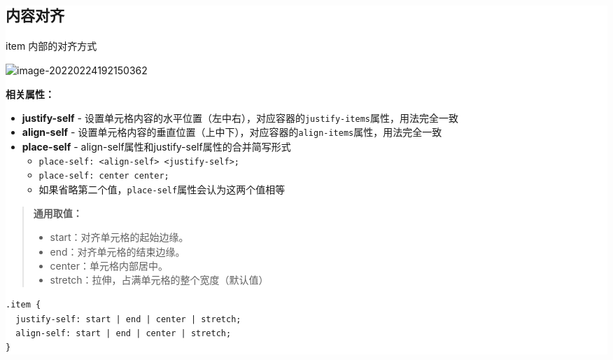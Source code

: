 

## 内容对齐

item 内部的对齐方式

![image-20220224192150362](C:\Users\M2-WIN10\AppData\Roaming\Typora\typora-user-images\image-20220224192150362.png)





**相关属性：**

- **justify-self** - 设置单元格内容的水平位置（左中右），对应容器的`justify-items`属性，用法完全一致
- **align-self**   - 设置单元格内容的垂直位置（上中下），对应容器的`align-items`属性，用法完全一致
- **place-self** - align-self属性和justify-self属性的合并简写形式
  - `place-self: <align-self> <justify-self>;`
  - `place-self: center center;`
  - 如果省略第二个值，`place-self`属性会认为这两个值相等

> **通用取值：**
>
> - start：对齐单元格的起始边缘。
> - end：对齐单元格的结束边缘。
> - center：单元格内部居中。
> - stretch：拉伸，占满单元格的整个宽度（默认值）

```stylus
.item {
  justify-self: start | end | center | stretch;
  align-self: start | end | center | stretch;
}
```



















